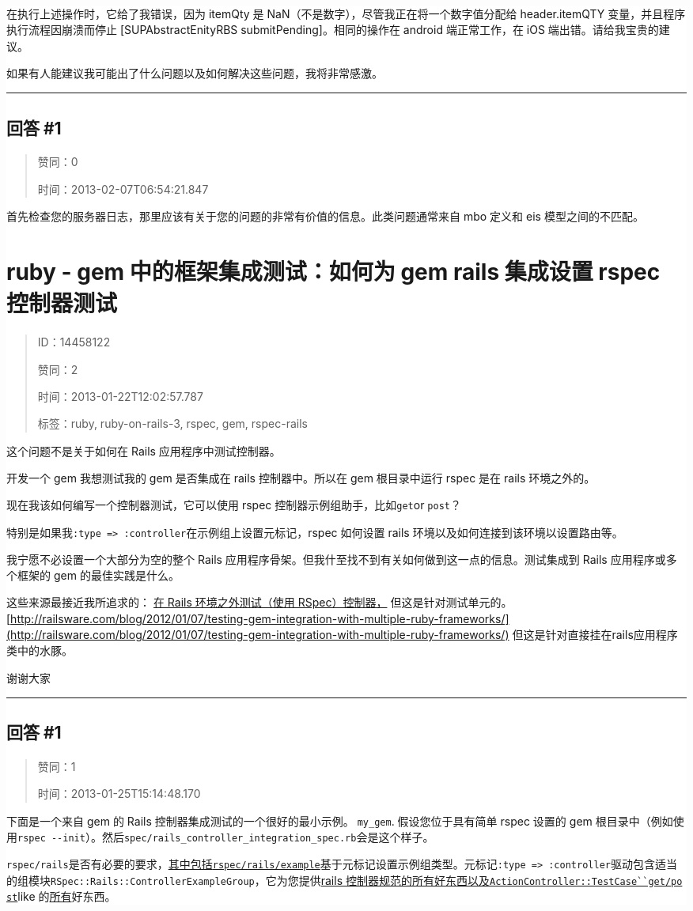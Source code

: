 在执行上述操作时，它给了我错误，因为 itemQty 是 NaN（不是数字），尽管我正在将一个数字值分配给 header.itemQTY 变量，并且程序执行流程因崩溃而停止 [SUPAbstractEnityRBS submitPending]。相同的操作在 android 端正常工作，在 iOS 端出错。请给我宝贵的建议。

如果有人能建议我可能出了什么问题以及如何解决这些问题，我将非常感激。

* * *

## 回答 #1

> 赞同：0
> 
> 时间：2013-02-07T06:54:21.847

首先检查您的服务器日志，那里应该有关于您的问题的非常有价值的信息。此类问题通常来自 mbo 定义和 eis 模型之间的不匹配。

# ruby - gem 中的框架集成测试：如何为 gem rails 集成设置 rspec 控制器测试

> ID：14458122
> 
> 赞同：2
> 
> 时间：2013-01-22T12:02:57.787
> 
> 标签：ruby, ruby-on-rails-3, rspec, gem, rspec-rails

这个问题不是关于如何在 Rails 应用程序中测试控制器。

开发一个 gem 我想测试我的 gem 是否集成在 rails 控制器中。所以在 gem 根目录中运行 rspec 是在 rails 环境之外的。

现在我该如何编写一个控制器测试，它可以使用 rspec 控制器示例组助手，比如`get`or `post`？

特别是如果我`:type => :controller`在示例组上设置元标记，rspec 如何设置 rails 环境以及如何连接到该环境以设置路由等。

我宁愿不必设置一个大部分为空的整个 Rails 应用程序骨架。但我什至找不到有关如何做到这一点的信息。测试集成到 Rails 应用程序或多个框架的 gem 的最佳实践是什么。

这些来源最接近我所追求的： [在 Rails 环境之外测试（使用 RSpec）控制器，](https://stackoverflow.com/questions/2577372/test-with-rspec-a-controller-outside-of-a-rails-environment) 但这是针对测试单元的。 [http://railsware.com/blog/2012/01/07/testing-gem-integration-with-multiple-ruby-frameworks/](http://railsware.com/blog/2012/01/07/testing-gem-integration-with-multiple-ruby-frameworks/) 但这是针对直接挂在rails应用程序类中的水豚。

谢谢大家

* * *

## 回答 #1

> 赞同：1
> 
> 时间：2013-01-25T15:14:48.170

下面是一个来自 gem 的 Rails 控制器集成测试的一个很好的最小示例。 `my_gem`. 假设您位于具有简单 rspec 设置的 gem 根目录中（例如使用`rspec --init`）。然后`spec/rails_controller_integration_spec.rb`会是这个样子。

`rspec/rails`是否有必要的要求，[其中包括`rspec/rails/example`](https://github.com/rspec/rspec-rails/blob/master/lib/rspec/rails/example.rb)基于元标记设置示例组类型。元标记`:type => :controller`驱动包含适当的组模块`RSpec::Rails::ControllerExampleGroup`，它为您提供[rails 控制器规范的](https://www.relishapp.com/rspec/rspec-rails/v/2-12-2/docs/controller-specs)[所有好东西以及`ActionController::TestCase``get/post`](http://api.rubyonrails.org/classes/ActionController/TestCase.html)like 的[所有](http://api.rubyonrails.org/classes/ActionController/TestCase.html)好东西。
